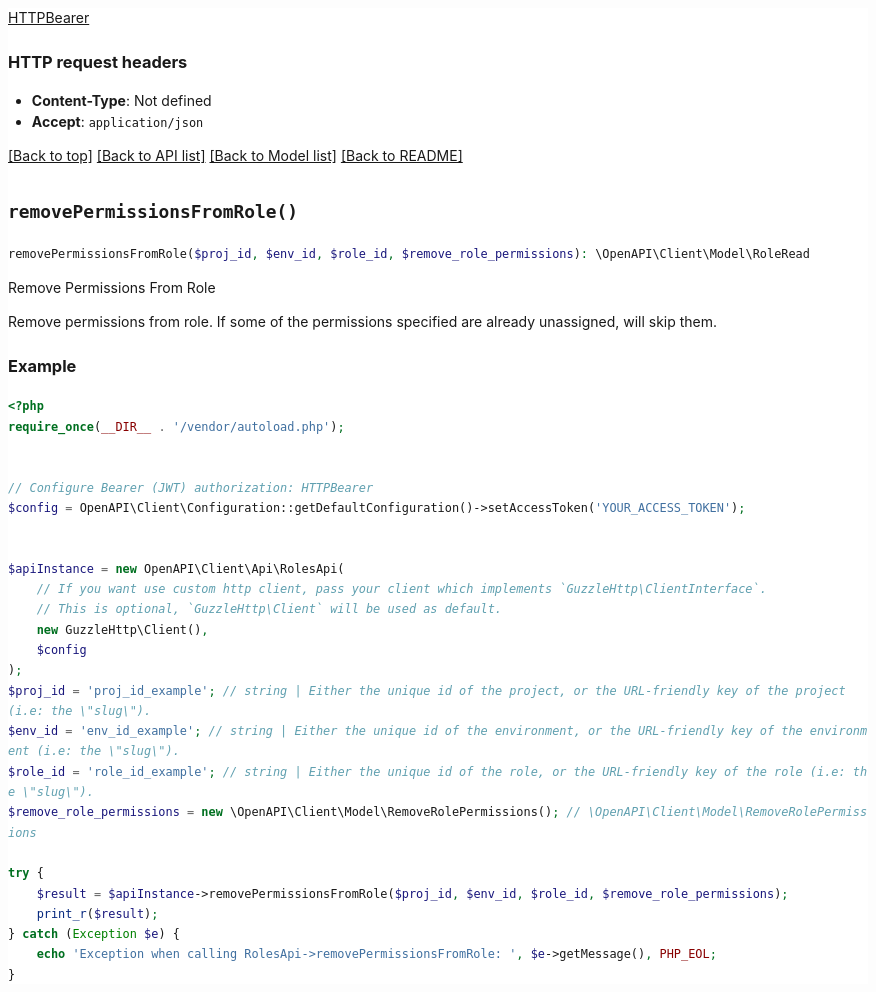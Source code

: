 [HTTPBearer](../../README.md#HTTPBearer)

### HTTP request headers

- **Content-Type**: Not defined
- **Accept**: `application/json`

[[Back to top]](#) [[Back to API list]](../../README.md#endpoints)
[[Back to Model list]](../../README.md#models)
[[Back to README]](../../README.md)

## `removePermissionsFromRole()`

```php
removePermissionsFromRole($proj_id, $env_id, $role_id, $remove_role_permissions): \OpenAPI\Client\Model\RoleRead
```

Remove Permissions From Role

Remove permissions from role.  If some of the permissions specified are already unassigned, will skip them.

### Example

```php
<?php
require_once(__DIR__ . '/vendor/autoload.php');


// Configure Bearer (JWT) authorization: HTTPBearer
$config = OpenAPI\Client\Configuration::getDefaultConfiguration()->setAccessToken('YOUR_ACCESS_TOKEN');


$apiInstance = new OpenAPI\Client\Api\RolesApi(
    // If you want use custom http client, pass your client which implements `GuzzleHttp\ClientInterface`.
    // This is optional, `GuzzleHttp\Client` will be used as default.
    new GuzzleHttp\Client(),
    $config
);
$proj_id = 'proj_id_example'; // string | Either the unique id of the project, or the URL-friendly key of the project (i.e: the \"slug\").
$env_id = 'env_id_example'; // string | Either the unique id of the environment, or the URL-friendly key of the environment (i.e: the \"slug\").
$role_id = 'role_id_example'; // string | Either the unique id of the role, or the URL-friendly key of the role (i.e: the \"slug\").
$remove_role_permissions = new \OpenAPI\Client\Model\RemoveRolePermissions(); // \OpenAPI\Client\Model\RemoveRolePermissions

try {
    $result = $apiInstance->removePermissionsFromRole($proj_id, $env_id, $role_id, $remove_role_permissions);
    print_r($result);
} catch (Exception $e) {
    echo 'Exception when calling RolesApi->removePermissionsFromRole: ', $e->getMessage(), PHP_EOL;
}
```
